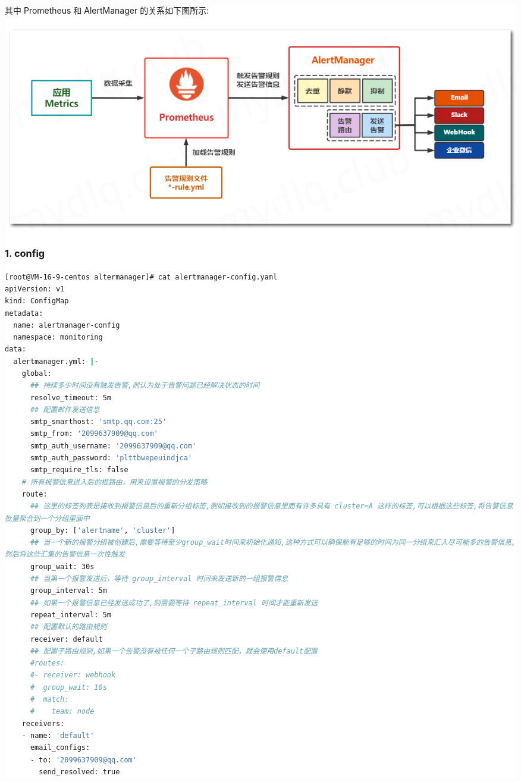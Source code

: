 其中 Prometheus 和 AlertManager 的关系如下图所示:

![](/images/posts/Linux-Kubernetes/Kubernetes部署Prometheus服务/6.png)

### 1. config

```sh
[root@VM-16-9-centos altermanager]# cat alertmanager-config.yaml 
apiVersion: v1
kind: ConfigMap
metadata:
  name: alertmanager-config
  namespace: monitoring
data:
  alertmanager.yml: |-
    global:
      ## 持续多少时间没有触发告警,则认为处于告警问题已经解决状态的时间
      resolve_timeout: 5m
      ## 配置邮件发送信息
      smtp_smarthost: 'smtp.qq.com:25'
      smtp_from: '2099637909@qq.com'
      smtp_auth_username: '2099637909@qq.com'
      smtp_auth_password: 'plttbwepeuindjca'
      smtp_require_tls: false
    # 所有报警信息进入后的根路由，用来设置报警的分发策略
    route:
      ## 这里的标签列表是接收到报警信息后的重新分组标签,例如接收到的报警信息里面有许多具有 cluster=A 这样的标签,可以根据这些标签,将告警信息批量聚合到一个分组里面中
      group_by: ['alertname', 'cluster']
      ## 当一个新的报警分组被创建后,需要等待至少group_wait时间来初始化通知,这种方式可以确保能有足够的时间为同一分组来汇入尽可能多的告警信息,然后将这些汇集的告警信息一次性触发
      group_wait: 30s
      ## 当第一个报警发送后，等待 group_interval 时间来发送新的一组报警信息
      group_interval: 5m
      ## 如果一个报警信息已经发送成功了,则需要等待 repeat_interval 时间才能重新发送
      repeat_interval: 5m
      ## 配置默认的路由规则
      receiver: default
      ## 配置子路由规则,如果一个告警没有被任何一个子路由规则匹配，就会使用default配置
      #routes:
      #- receiver: webhook
      #  group_wait: 10s
      #  match:
      #    team: node
    receivers:
    - name: 'default'
      email_configs:
      - to: '2099637909@qq.com'
        send_resolved: true
```